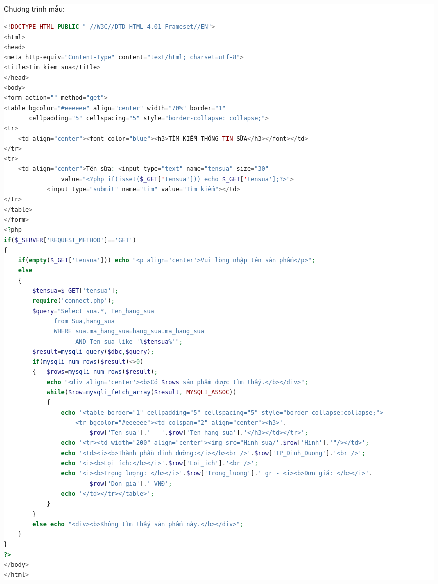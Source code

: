 Chương trình mẫu:
```php
<!DOCTYPE HTML PUBLIC "-//W3C//DTD HTML 4.01 Frameset//EN">
<html>
<head>
<meta http-equiv="Content-Type" content="text/html; charset=utf-8">
<title>Tim kiem sua</title>
</head>
<body>
<form action="" method="get">
<table bgcolor="#eeeeee" align="center" width="70%" border="1" 
	   cellpadding="5" cellspacing="5" style="border-collapse: collapse;">
<tr>
	<td align="center"><font color="blue"><h3>TÌM KIẾM THÔNG TIN SỮA</h3></font></td>
</tr>
<tr>
	<td align="center">Tên sữa: <input type="text" name="tensua" size="30" 
				value="<?php if(isset($_GET['tensua'])) echo $_GET['tensua'];?>">
			<input type="submit" name="tim" value="Tìm kiếm"></td>
</tr>
</table>
</form>
<?php 
if($_SERVER['REQUEST_METHOD']=='GET')
{
	if(empty($_GET['tensua'])) echo "<p align='center'>Vui lòng nhập tên sản phẩm</p>";
	else
	{
		$tensua=$_GET['tensua'];	
		require('connect.php');
		$query="Select sua.*, Ten_hang_sua 
		      from Sua,hang_sua 
		      WHERE sua.ma_hang_sua=hang_sua.ma_hang_sua
					AND Ten_sua like '%$tensua%'";
		$result=mysqli_query($dbc,$query);		
		if(mysqli_num_rows($result)<>0)
		{	$rows=mysqli_num_rows($result);
			echo "<div align='center'><b>Có $rows sản phẩm được tìm thấy.</b></div>";
			while($row=mysqli_fetch_array($result, MYSQLI_ASSOC))
			{
				echo '<table border="1" cellpadding="5" cellspacing="5" style="border-collapse:collapse;">
					<tr bgcolor="#eeeeee"><td colspan="2" align="center"><h3>'.
						$row['Ten_sua'].' - '.$row['Ten_hang_sua'].'</h3></td></tr>';
				echo '<tr><td width="200" align="center"><img src="Hinh_sua/'.$row['Hinh'].'"/></td>';
				echo '<td><i><b>Thành phần dinh dưỡng:</i></b><br />'.$row['TP_Dinh_Duong'].'<br />';
				echo '<i><b>Lợi ích:</b></i>'.$row['Loi_ich'].'<br />';
				echo '<i><b>Trọng lượng: </b></i>'.$row['Trong_luong'].' gr - <i><b>Đơn giá: </b></i>'.
						$row['Don_gia'].' VNĐ';
				echo '</td></tr></table>';
			}
		}
		else echo "<div><b>Không tìm thấy sản phẩm này.</b></div>";
	}
}
?>
</body>
</html>
```